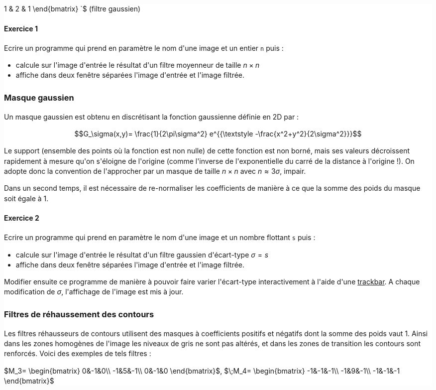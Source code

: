 1 & 2 & 1
\end{bmatrix}
`$ (filtre gaussien)


#### Exercice 1

Ecrire un programme qui prend en paramètre le nom d'une image et un entier `n` puis :

- calcule sur l'image d'entrée le résultat d'un filtre moyenneur de taille $`n\times n`$
- affiche dans deux fenêtre séparées l'image d'entrée et l'image filtrée.

### Masque gaussien

Un masque gaussien est obtenu en discrétisant la fonction gaussienne définie en 2D par :
```math
G_\sigma(x,y)= \frac{1}{2\pi\sigma^2}  e^{{\textstyle -\frac{x^2+y^2}{2\sigma^2}}}
```

Le support (ensemble des points où la fonction est non nulle) de cette fonction est non borné, mais ses valeurs décroissent rapidement à mesure qu'on s'éloigne de l'origine (comme l'inverse de l'exponentielle du carré de la distance à l'origine !). On adopte donc la convention de l'approcher par un masque de taille $`n\times n`$ avec $`n\approx 3\sigma`$, impair. 

Dans un second temps, il est nécessaire de re-normaliser les coefficients de manière à ce que la somme des poids du masque soit égale à 1.


#### Exercice 2

Ecrire un programme qui prend en paramètre le nom d'une image et un nombre flottant `s` puis :

- calcule sur l'image d'entrée le résultat d'un filtre gaussien d'écart-type $`\sigma=s`$
- affiche dans deux fenêtre séparées l'image d'entrée et l'image filtrée.

Modifier ensuite ce programme de manière à pouvoir faire varier l'écart-type interactivement à l'aide d'une [trackbar](https://docs.opencv.org/master/d9/dc8/tutorial_py_trackbar.html).
A chaque modification de $`\sigma`$, l'affichage de l'image est mis à jour. 


### Filtres de réhaussement des contours

Les filtres réhausseurs de contours utilisent des masques à coefficients positifs et négatifs dont la somme des poids vaut 1. Ainsi dans les zones homogènes de l'image les niveaux de gris ne sont pas altérés, et dans les zones de transition les contours sont renforcés. Voici des exemples de tels filtres :

$`M_3=
\begin{bmatrix}
0&-1&0\\
-1&5&-1\\
0&-1&0
\end{bmatrix}`$,
$`\;M_4=
\begin{bmatrix}
-1&-1&-1\\
-1&9&-1\\
-1&-1&-1
\end{bmatrix}`$
